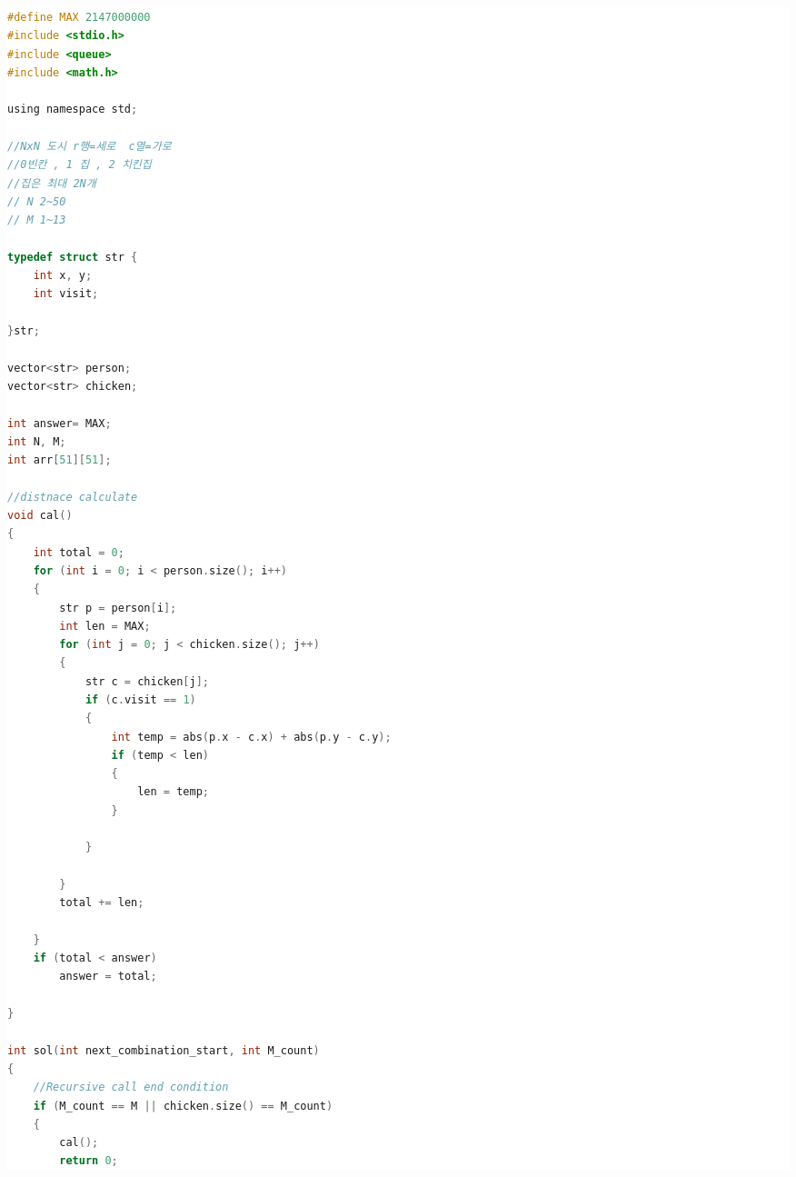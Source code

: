```c
#define MAX 2147000000
#include <stdio.h>
#include <queue>
#include <math.h>

using namespace std;

//NxN 도시 r행=세로  c열=가로
//0빈칸 ,	1 집 , 2 치킨집
//집은 최대 2N개  
// N 2~50
// M 1~13

typedef struct str {
	int x, y;
	int visit;

}str;

vector<str> person;
vector<str> chicken;

int answer= MAX;
int N, M;
int arr[51][51];

//distnace calculate
void cal()
{
	int total = 0;
	for (int i = 0; i < person.size(); i++)							
	{
		str p = person[i];
		int len = MAX;
		for (int j = 0; j < chicken.size(); j++)					
		{
			str c = chicken[j];
			if (c.visit == 1)										
			{
				int temp = abs(p.x - c.x) + abs(p.y - c.y);			
				if (temp < len)										
				{
					len = temp;
				}

			}

		}
		total += len;												

	}
	if (total < answer)												
		answer = total;

}

int sol(int next_combination_start, int M_count)
{
	//Recursive call end condition
	if (M_count == M || chicken.size() == M_count)				
	{															
		cal();												
		return 0;												
```